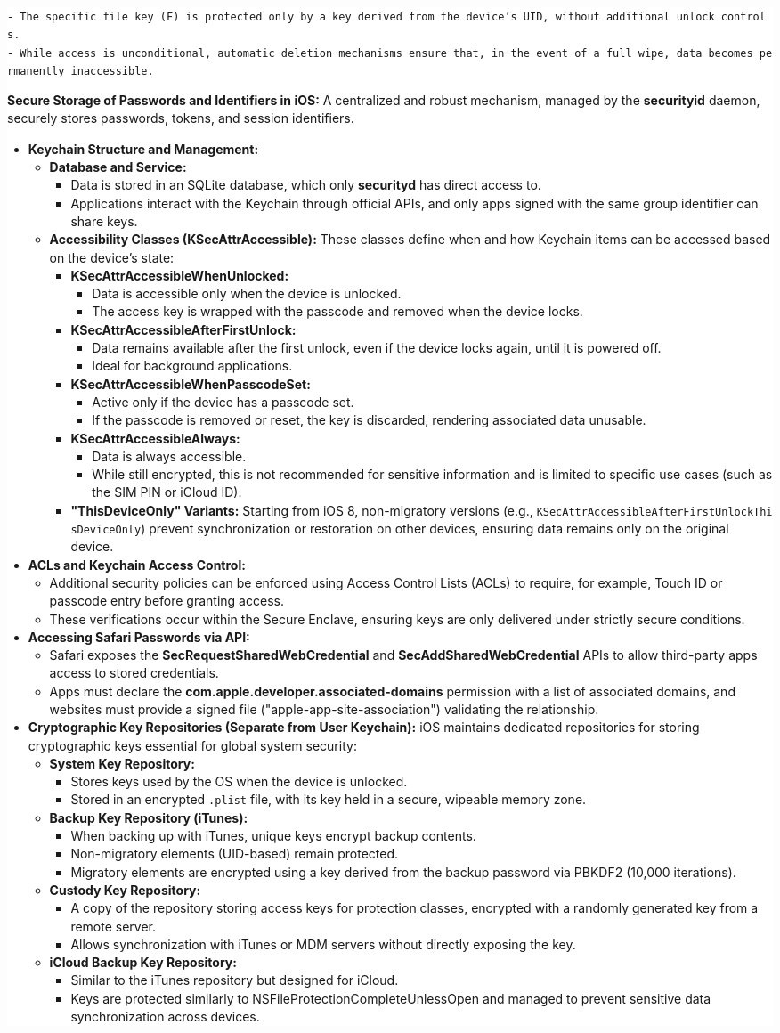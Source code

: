     - The specific file key (F) is protected only by a key derived from the device’s UID, without additional unlock controls.
    - While access is unconditional, automatic deletion mechanisms ensure that, in the event of a full wipe, data becomes permanently inaccessible.

**Secure Storage of Passwords and Identifiers in iOS:** A centralized and robust mechanism, managed by the **securityid** daemon, securely stores passwords, tokens, and session identifiers.

- **Keychain Structure and Management:**
    - **Database and Service:**
        - Data is stored in an SQLite database, which only **securityd** has direct access to.
        - Applications interact with the Keychain through official APIs, and only apps signed with the same group identifier can share keys.
    - **Accessibility Classes (KSecAttrAccessible):** These classes define when and how Keychain items can be accessed based on the device’s state:
        - **KSecAttrAccessibleWhenUnlocked:**
            - Data is accessible only when the device is unlocked.
            - The access key is wrapped with the passcode and removed when the device locks.
        - **KSecAttrAccessibleAfterFirstUnlock:**
            - Data remains available after the first unlock, even if the device locks again, until it is powered off.
            - Ideal for background applications.
        - **KSecAttrAccessibleWhenPasscodeSet:**
            - Active only if the device has a passcode set.
            - If the passcode is removed or reset, the key is discarded, rendering associated data unusable.
        - **KSecAttrAccessibleAlways:**
            - Data is always accessible.
            - While still encrypted, this is not recommended for sensitive information and is limited to specific use cases (such as the SIM PIN or iCloud ID).
        - **"ThisDeviceOnly" Variants:** Starting from iOS 8, non-migratory versions (e.g., `KSecAttrAccessibleAfterFirstUnlockThisDeviceOnly`) prevent synchronization or restoration on other devices, ensuring data remains only on the original device.
- **ACLs and Keychain Access Control:**
    - Additional security policies can be enforced using Access Control Lists (ACLs) to require, for example, Touch ID or passcode entry before granting access.
    - These verifications occur within the Secure Enclave, ensuring keys are only delivered under strictly secure conditions.
- **Accessing Safari Passwords via API:**
    - Safari exposes the **SecRequestSharedWebCredential** and **SecAddSharedWebCredential** APIs to allow third-party apps access to stored credentials.
    - Apps must declare the **com.apple.developer.associated-domains** permission with a list of associated domains, and websites must provide a signed file ("apple-app-site-association") validating the relationship.
- **Cryptographic Key Repositories (Separate from User Keychain):** iOS maintains dedicated repositories for storing cryptographic keys essential for global system security:
    - **System Key Repository:**
        - Stores keys used by the OS when the device is unlocked.
        - Stored in an encrypted `.plist` file, with its key held in a secure, wipeable memory zone.
    - **Backup Key Repository (iTunes):**
        - When backing up with iTunes, unique keys encrypt backup contents.
        - Non-migratory elements (UID-based) remain protected.
        - Migratory elements are encrypted using a key derived from the backup password via PBKDF2 (10,000 iterations).
    - **Custody Key Repository:**
        - A copy of the repository storing access keys for protection classes, encrypted with a randomly generated key from a remote server.
        - Allows synchronization with iTunes or MDM servers without directly exposing the key.
    - **iCloud Backup Key Repository:**
        - Similar to the iTunes repository but designed for iCloud.
        - Keys are protected similarly to NSFileProtectionCompleteUnlessOpen and managed to prevent sensitive data synchronization across devices.
